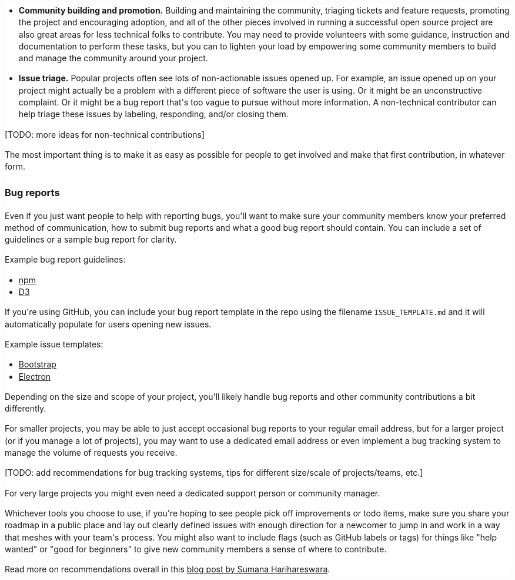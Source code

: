 * **Community building and promotion.** Building and maintaining the community, triaging tickets and feature requests, promoting the project and encouraging adoption, and all of the other pieces involved in running a successful open source project are also great areas for less technical folks to contribute. You may need to provide volunteers with some guidance, instruction and documentation to perform these tasks, but you can to lighten your load by empowering some community members to build and manage the community around your project.

* **Issue triage.** Popular projects often see lots of non-actionable issues opened up. For example, an issue opened up on your project might actually be a problem with a different piece of software the user is using. Or it might be an unconstructive complaint. Or it might be a bug report that's too vague to pursue without more information. A non-technical contributor can help triage these issues by labeling, responding, and/or closing them.

[TODO: more ideas for non-technical contributions]

The most important thing is to make it as easy as possible for people to get involved and make that first contribution, in whatever form.

### Bug reports

Even if you just want people to help with reporting bugs, you'll want to make sure your community members know your preferred method of communication, how to submit bug reports and what a good bug report should contain. You can include a set of guidelines or a sample bug report for clarity.

Example bug report guidelines:

* [npm](https://github.com/npm/npm/wiki/Contributing-Guidelines)
* [D3](https://gist.github.com/mbostock/370b737ce71bed0749e103b01ce1bfaf)

If you're using GitHub, you can include your bug report template in the repo using the filename `ISSUE_TEMPLATE.md` and it will automatically populate for users opening new issues.

Example issue templates:

* [Bootstrap](https://github.com/twbs/bootstrap/blob/master/ISSUE_TEMPLATE.md)
* [Electron](https://github.com/electron/electron/blob/master/ISSUE_TEMPLATE.md)

Depending on the size and scope of your project, you'll likely handle bug reports and other community contributions a bit differently.

For smaller projects, you may be able to just accept occasional bug reports to your regular email address, but for a larger project (or if you manage a lot of projects), you may want to use a dedicated email address or even implement a bug tracking system to manage the volume of requests you receive.

[TODO: add recommendations for bug tracking systems, tips for different size/scale of projects/teams, etc.]

For very large projects you might even need a dedicated support person or community manager.

Whichever tools you choose to use, if you're hoping to see people pick off improvements or todo items, make sure you share your roadmap in a public place and lay out clearly defined issues with enough direction for a newcomer to jump in and work in a way that meshes with your team's process. You might also want to include flags (such as GitHub labels or tags) for things like "help wanted" or "good for beginners" to give new community members a sense of where to contribute.

Read more on recommendations overall in this [blog post by Sumana Harihareswara](https://www.harihareswara.net/sumana/2015/08/09/0).
